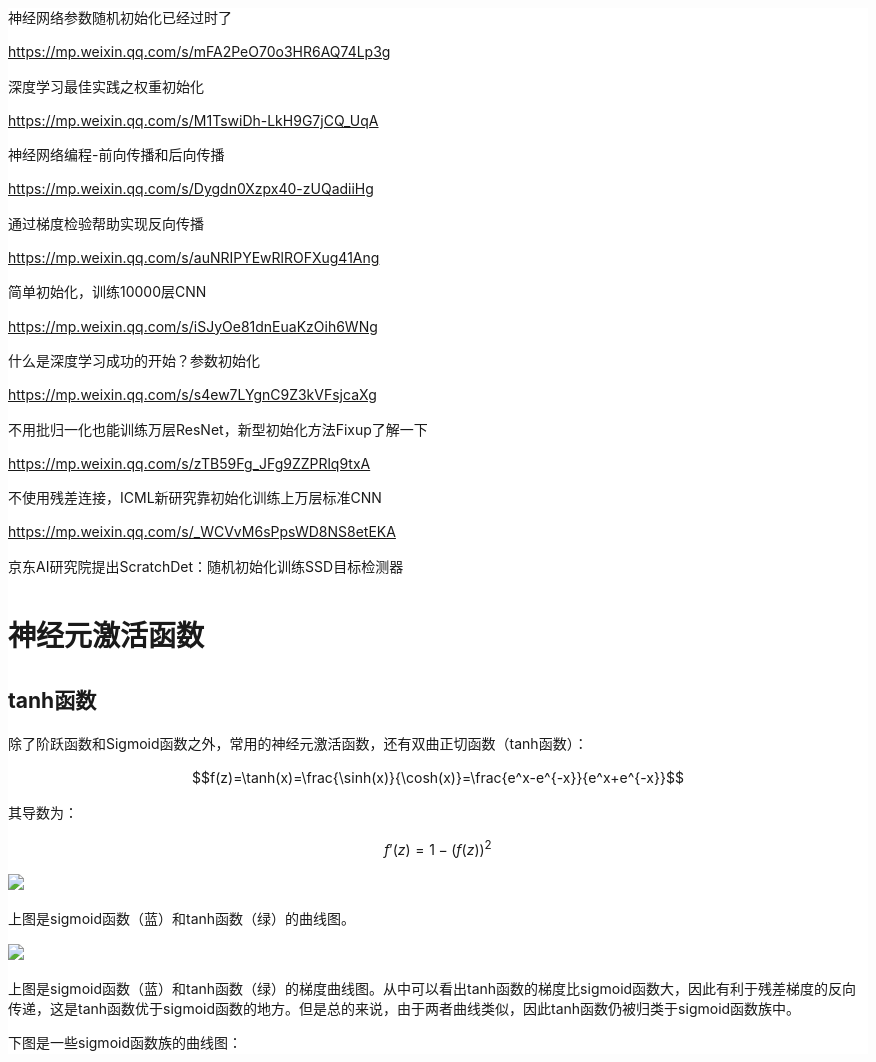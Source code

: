 神经网络参数随机初始化已经过时了

https://mp.weixin.qq.com/s/mFA2PeO70o3HR6AQ74Lp3g

深度学习最佳实践之权重初始化

https://mp.weixin.qq.com/s/M1TswiDh-LkH9G7jCQ_UqA

神经网络编程-前向传播和后向传播

https://mp.weixin.qq.com/s/Dygdn0Xzpx40-zUQadiiHg

通过梯度检验帮助实现反向传播

https://mp.weixin.qq.com/s/auNRIPYEwRlROFXug41Ang

简单初始化，训练10000层CNN

https://mp.weixin.qq.com/s/iSJyOe81dnEuaKzOih6WNg

什么是深度学习成功的开始？参数初始化

https://mp.weixin.qq.com/s/s4ew7LYgnC9Z3kVFsjcaXg

不用批归一化也能训练万层ResNet，新型初始化方法Fixup了解一下

https://mp.weixin.qq.com/s/zTB59Fg_JFg9ZZPRlq9txA

不使用残差连接，ICML新研究靠初始化训练上万层标准CNN

https://mp.weixin.qq.com/s/_WCVvM6sPpsWD8NS8etEKA

京东AI研究院提出ScratchDet：随机初始化训练SSD目标检测器

# 神经元激活函数

## tanh函数

除了阶跃函数和Sigmoid函数之外，常用的神经元激活函数，还有双曲正切函数（tanh函数）：

$$f(z)=\tanh(x)=\frac{\sinh(x)}{\cosh(x)}=\frac{e^x-e^{-x}}{e^x+e^{-x}}$$

其导数为：

$$f'(z)=1-(f(z))^2$$

![](/images/article/sigmoid_vs_tanh.png)

上图是sigmoid函数（蓝）和tanh函数（绿）的曲线图。

![](/images/article/sigmoid_vs_tanh_2.png)

上图是sigmoid函数（蓝）和tanh函数（绿）的梯度曲线图。从中可以看出tanh函数的梯度比sigmoid函数大，因此有利于残差梯度的反向传递，这是tanh函数优于sigmoid函数的地方。但是总的来说，由于两者曲线类似，因此tanh函数仍被归类于sigmoid函数族中。

下图是一些sigmoid函数族的曲线图：
